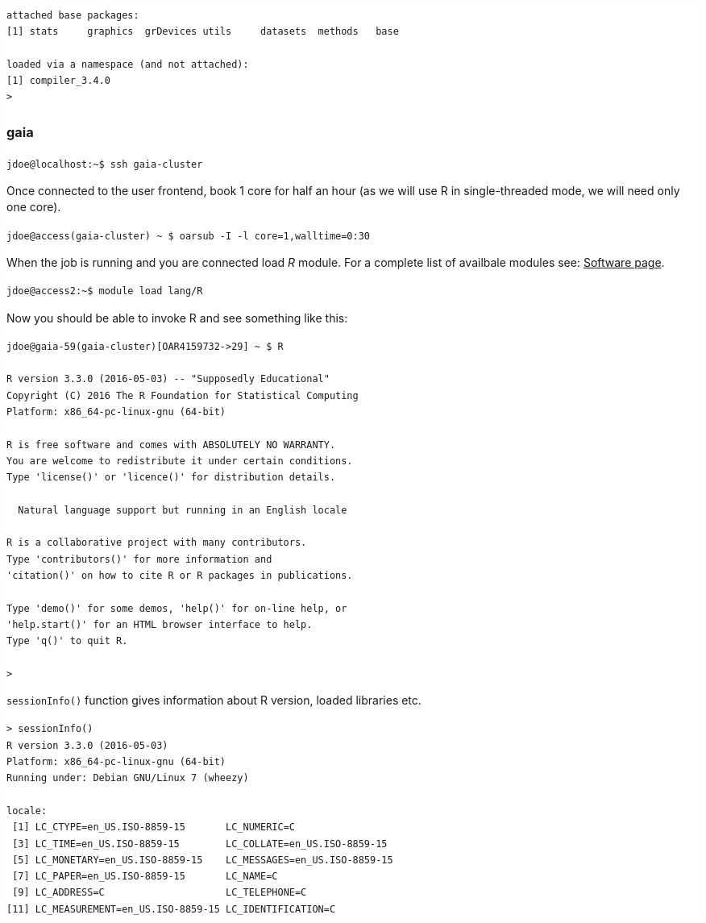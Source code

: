     attached base packages:
    [1] stats     graphics  grDevices utils     datasets  methods   base     

    loaded via a namespace (and not attached):
    [1] compiler_3.4.0
    >

### gaia

    jdoe@localhost:~$ ssh gaia-cluster

Once connected to the user frontend, book 1 core for half an hour (as we will use R in single-threaded mode, we will need only one core).

    jdoe@access(gaia-cluster) ~ $ oarsub -I -l core=1,walltime=0:30

When the job is running and you are connected load *R* module. For a complete list of availbale modules see: [Software page](https://hpc.uni.lu/users/software/).

    jdoe@access2:~$ module load lang/R

Now you should be able to invoke R and see something like this:

    jdoe@gaia-59(gaia-cluster)[OAR4159732->29] ~ $ R

    R version 3.3.0 (2016-05-03) -- "Supposedly Educational"
    Copyright (C) 2016 The R Foundation for Statistical Computing
    Platform: x86_64-pc-linux-gnu (64-bit)

    R is free software and comes with ABSOLUTELY NO WARRANTY.
    You are welcome to redistribute it under certain conditions.
    Type 'license()' or 'licence()' for distribution details.

      Natural language support but running in an English locale

    R is a collaborative project with many contributors.
    Type 'contributors()' for more information and
    'citation()' on how to cite R or R packages in publications.

    Type 'demo()' for some demos, 'help()' for on-line help, or
    'help.start()' for an HTML browser interface to help.
    Type 'q()' to quit R.

    >

`sessionInfo()` function gives information about R version, loaded libraries etc.

    > sessionInfo()
    R version 3.3.0 (2016-05-03)
    Platform: x86_64-pc-linux-gnu (64-bit)
    Running under: Debian GNU/Linux 7 (wheezy)

    locale:
     [1] LC_CTYPE=en_US.ISO-8859-15       LC_NUMERIC=C                    
     [3] LC_TIME=en_US.ISO-8859-15        LC_COLLATE=en_US.ISO-8859-15    
     [5] LC_MONETARY=en_US.ISO-8859-15    LC_MESSAGES=en_US.ISO-8859-15   
     [7] LC_PAPER=en_US.ISO-8859-15       LC_NAME=C                       
     [9] LC_ADDRESS=C                     LC_TELEPHONE=C                  
    [11] LC_MEASUREMENT=en_US.ISO-8859-15 LC_IDENTIFICATION=C             
